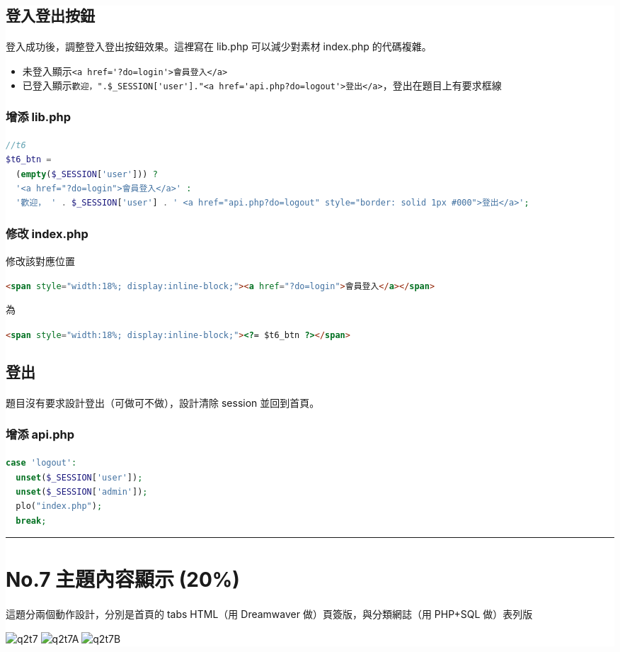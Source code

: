 ## 登入登出按鈕
登入成功後，調整登入登出按鈕效果。這裡寫在 lib.php 可以減少對素材 index.php 的代碼複雜。
- 未登入顯示`<a href='?do=login'>會員登入</a>`
- 已登入顯示`歡迎，".$_SESSION['user']."<a href='api.php?do=logout'>登出</a>`，登出在題目上有要求框線

### 增添 lib.php

```php lib.php
//t6
$t6_btn =
  (empty($_SESSION['user'])) ?
  '<a href="?do=login">會員登入</a>' :
  '歡迎， ' . $_SESSION['user'] . ' <a href="api.php?do=logout" style="border: solid 1px #000">登出</a>';
```

### 修改 index.php
修改該對應位置

```html index.php
<span style="width:18%; display:inline-block;"><a href="?do=login">會員登入</a></span>
```

為

```html index.php
<span style="width:18%; display:inline-block;"><?= $t6_btn ?></span>
```

## 登出
題目沒有要求設計登出（可做可不做），設計清除 session 並回到首頁。

### 增添 api.php
```php api.php
case 'logout':
  unset($_SESSION['user']);
  unset($_SESSION['admin']);
  plo("index.php");
  break;
```

---

# No.7 主題內容顯示 (20%)
這題分兩個動作設計，分別是首頁的 tabs HTML（用 Dreamwaver 做）頁簽版，與分類網誌（用 PHP+SQL 做）表列版

![q2t7](https://i.imgur.com/uOUIsqH.png)
![q2t7A](https://i.imgur.com/N3eaSDC.png)
![q2t7B](https://i.imgur.com/Pm6XncD.png)

